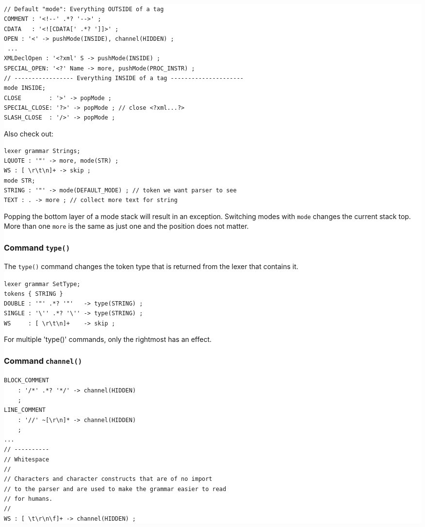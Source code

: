 ```antlr
// Default "mode": Everything OUTSIDE of a tag
COMMENT : '<!--' .*? '-->' ;
CDATA   : '<![CDATA[' .*? ']]>' ;
OPEN : '<' -> pushMode(INSIDE), channel(HIDDEN) ;
 ...
XMLDeclOpen : '<?xml' S -> pushMode(INSIDE) ;
SPECIAL_OPEN: '<?' Name -> more, pushMode(PROC_INSTR) ;
// ----------------- Everything INSIDE of a tag ---------------------
mode INSIDE;
CLOSE        : '>' -> popMode ;
SPECIAL_CLOSE: '?>' -> popMode ; // close <?xml...?>
SLASH_CLOSE  : '/>' -> popMode ;
```

Also check out:

```antlr
lexer grammar Strings;
LQUOTE : '"' -> more, mode(STR) ;
WS : [ \r\t\n]+ -> skip ;
mode STR;
STRING : '"' -> mode(DEFAULT_MODE) ; // token we want parser to see
TEXT : . -> more ; // collect more text for string
```

Popping the bottom layer of a mode stack will result in an exception. Switching modes with `mode` changes the current stack top.  More than one `more` is the same as just one and the position does not matter.

### Command `type()`

The `type()` command changes the token type that is returned from the lexer that contains it.

```antlr
lexer grammar SetType;
tokens { STRING }
DOUBLE : '"' .*? '"'   -> type(STRING) ;
SINGLE : '\'' .*? '\'' -> type(STRING) ;
WS     : [ \r\t\n]+    -> skip ;
```

For multiple 'type()' commands, only the rightmost has an effect.

### Command `channel()`

```antlr
BLOCK_COMMENT
	: '/*' .*? '*/' -> channel(HIDDEN)
	;
LINE_COMMENT
	: '//' ~[\r\n]* -> channel(HIDDEN)
	;
...
// ----------
// Whitespace
//
// Characters and character constructs that are of no import
// to the parser and are used to make the grammar easier to read
// for humans.
//
WS : [ \t\r\n\f]+ -> channel(HIDDEN) ;
```
